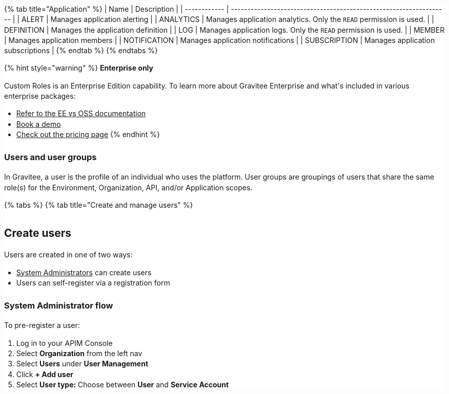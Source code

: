 {% tab title="Application" %}
| Name         | Description                                                        |
| ------------ | ------------------------------------------------------------------ |
| ALERT        | Manages application alerting                                       |
| ANALYTICS    | Manages application analytics. Only the `READ` permission is used. |
| DEFINITION   | Manages the application definition                                 |
| LOG          | Manages application logs. Only the `READ` permission is used.      |
| MEMBER       | Manages application members                                        |
| NOTIFICATION | Manages application notifications                                  |
| SUBSCRIPTION | Manages application subscriptions                                  |
{% endtab %}
{% endtabs %}

{% hint style="warning" %}
**Enterprise only**

Custom Roles is an Enterprise Edition capability. To learn more about Gravitee Enterprise and what's included in various enterprise packages:

* [Refer to the EE vs OSS documentation](../../overview/gravitee-apim-enterprise-edition/)
* [Book a demo](https://app.gitbook.com/o/8qli0UVuPJ39JJdq9ebZ/s/rYZ7tzkLjFVST6ex6Jid/)
* [Check out the pricing page](https://www.gravitee.io/pricing)
{% endhint %}

### Users and user groups

In Gravitee, a user is the profile of an individual who uses the platform. User groups are groupings of users that share the same role(s) for the Environment, Organization, API, and/or Application scopes.

{% tabs %}
{% tab title="Create and manage users" %}
## Create users

Users are created in one of two ways:

* [System Administrators](user-management-and-permissions.md#system-administrator-flow) can create users
* Users can self-register via a registration form

### System Administrator flow

To pre-register a user:

1. Log in to your APIM Console
2. Select **Organization** from the left nav
3. Select **Users** under **User Management**
4. Click **+ Add user**&#x20;
5.  Select **User type:** Choose between **User** and **Service Account**

